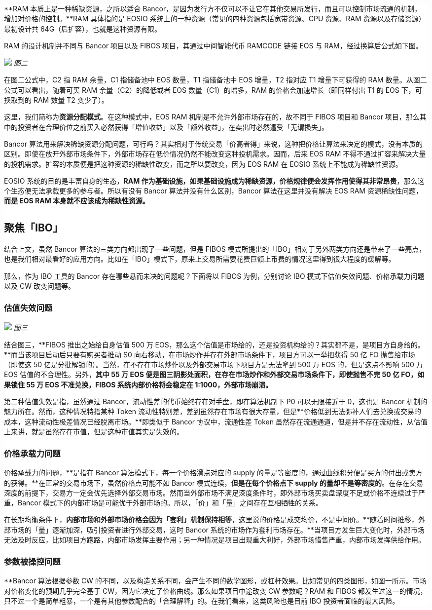 **RAM 本质上是一种稀缺资源，之所以适合 Bancor，是因为发行方不仅可以不让它在其他交易所发行，而且可以控制市场流通的机制，增加对价格的控制。**RAM 具体指的是 EOSIO 系统上的一种资源（常见的四种资源包括宽带资源、CPU 资源、RAM 资源以及存储资源）最初设计共 64G（后扩容），也就是这种资源有限。

RAM 的设计机制并不同与 Bancor 项目以及 FIBOS 项目，其通过中间智能代币 RAMCODE 链接 EOS 与 RAM，经过换算后公式如下图。

![](https://cosmosrepair-1257028016.cos.ap-beijing.myqcloud.com/2019-07-02-640%20-7-.png)
*图二*

在图二公式中，C2 指 RAM 余量，C1 指储备池中 EOS 数量，T1 指储备池中 EOS 增量，T2 指对应 T1 增量下可获得的 RAM 数量。从图二公式可以看出，随着可买 RAM 余量（C2）的降低或者 EOS 数量（C1）的增多，RAM 的价格会加速增长（即同样付出 T1 的 EOS 下，可换取到的 RAM 数量 T2 变少了）。

这里，我们简称为**资源分配模式**。在这种模式中，EOS RAM 机制是不允许外部市场存在的，故不同于 FIBOS 项目和 Bancor 项目，那么其中的投资者在合理价位之前买入必然获得「增值收益」以及「额外收益」，在卖出时必然遭受「无谓损失」。

Bancor 算法用来解决稀缺资源分配问题，可行吗？其实相对于传统交易「价高者得」来说，这种把价格让算法来决定的模式，没有本质的区别。即使在放开外部市场条件下，外部市场存在低价情况仍然不能改变这种投机需求。因而，后来 EOS RAM 不得不通过扩容来解决大量的投机需求。扩容的本质便是把这种资源的稀缺性改变，而之所以要改变，因为 EOS RAM 在 EOSIO 系统上不能成为稀缺性资源。

EOSIO 系统的目的是丰富自身的生态，**RAM 作为基础设施，如果基础设施成为稀缺资源，价格规律便会发挥作用使得其非常昂贵**，那么这个生态便无法承载更多的参与者。所以有没有 Bancor 算法并没有什么区别，Bancor 算法在这里并没有解决 EOS RAM 资源稀缺性问题，**而是 EOS RAM 本身就不应该成为稀缺性资源。**

## 聚焦「IBO」

结合上文，虽然 Bancor 算法的三类方向都出现了一些问题，但是 FIBOS 模式所提出的「IBO」相对于另外两类方向还是带来了一些亮点，也是我们相对最看好的应用方向。比如在「IBO」模式下，原来上交易所需要花费巨额上币费的情况这里得到很大程度的缓解等。

那么，作为 IBO 工具的 Bancor 存在哪些悬而未决的问题呢？下面将以 FIBOS 为例，分别讨论 IBO 模式下估值失效问题、价格承载力问题以及 CW 改变问题等。

### 估值失效问题

![](https://cosmosrepair-1257028016.cos.ap-beijing.myqcloud.com/2019-07-02-640%20-8-.png)
*图三*

结合图三，**FIBOS 推出之始给自身估值 500 万 EOS，那么这个估值是市场给的，还是投资机构给的？其实都不是，是项目方自身给的。**而当该项目启动后只要有购买者推动 S0 向右移动，在市场炒作并存在外部市场条件下，项目方可以一举把获得 50 亿 FO 抛售给市场（即使这 50 亿是分批解锁的）。当然，在不存在市场炒作以及外部交易市场下项目方是无法拿到 500 万 EOS 的，但是这点不影响 500 万 EOS 估值的不合理性。另外，**其中 55 万 EOS 便是图三阴影处面积，在存在市场炒作和外部交易市场条件下，即使抛售不完 50 亿 FO，如果锁住 55 万 EOS 不准兑换，FIBOS 系统内部价格将会稳定在 1:1000，外部市场崩溃。**

第二种估值失效是指，虽然通过 Bancor，流动性差的代币始终存在对手盘，即在算法机制下 P0 可以无限接近于 0，这也是 Bancor 机制的魅力所在。然而，这种情况特指某种 Token 流动性特别差，差到虽然存在市场有很大存量，但是**价格低到无法弥补人们去兑换或交易的成本，这种流动性极差情况已经脱离市场。**即类似于 Bancor 协议中，流通性差 Token 虽然存在流通通道，但是并不存在流动性，从估值上来讲，就是虽然存在市值，但是这种市值其实是失效的。

### 价格承载力问题

价格承载力的问题，**是指在 Bancor 算法模式下，每一个价格滑点对应的 supply 的量是等密度的，通过曲线积分便是买方的付出或卖方的获得。**在正常的交易市场下，虽然价格点可能不如 Bancor 模式连续，**但是在每个价格点下 supply 的量却不是等密度的**。在存在交易深度的前提下，交易方一定会优先选择外部交易市场。然而当外部市场不满足深度条件时，即外部市场买卖盘深度不足或价格不连续过于严重，Bancor 模式下的内部市场是可能优于外部市场的。所以，「价」和「量」之间存在互相牺牲的关系。

在长期均衡条件下，**内部市场和外部市场价格会因为「套利」机制保持相等**，这里说的价格是成交均价，不是中间价。**随着时间推移，外部市场的「量」逐渐加深，吸引投资者进行外部交易，这时 Bancor 系统的市场作为套利市场存在。**当项目方发生巨大变化时，外部市场无法及时反应，比如项目方跑路，内部市场发挥主要作用；另一种情况是项目出现重大利好，外部市场惜售严重，内部市场发挥供给作用。

### 参数被操控问题

**Bancor 算法根据参数 CW 的不同，以及构造关系不同，会产生不同的数学图形，或杠杆效果。比如常见的四类图形，如图一所示。市场对价格变化的预期几乎完全基于 CW，因为它决定了价格曲线。那么如果项目中途改变 CW 参数呢？RAM 和 FIBOS 都发生过这一的情况，只不过一个是简单粗暴，一个是有其他参数配合的「合理解释」的。在我们看来，这类风险也是目前 IBO 投资者面临的最大风险。
